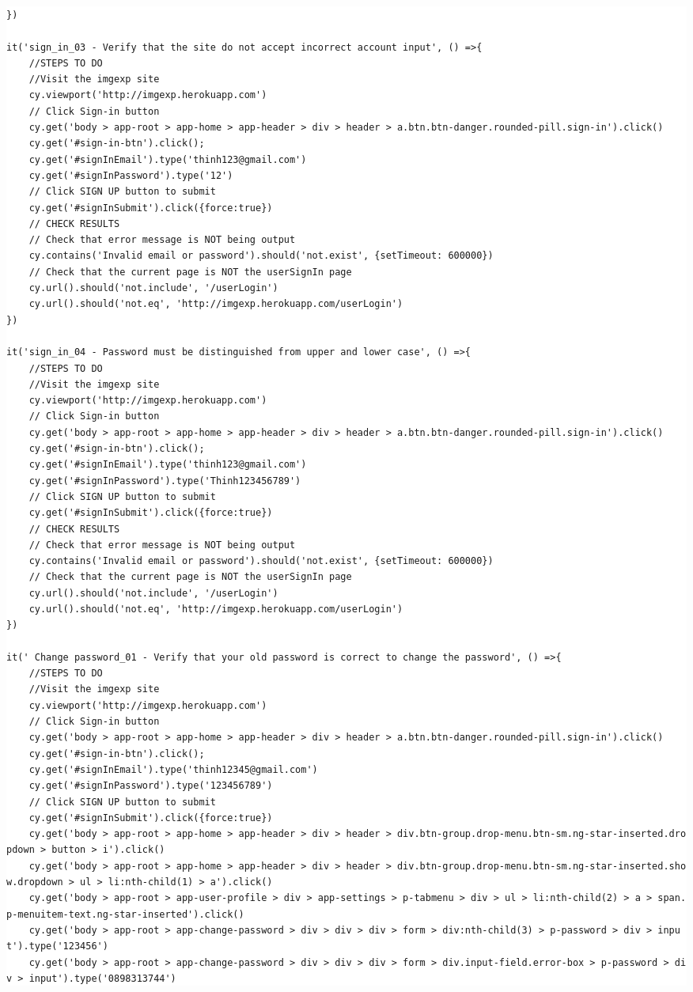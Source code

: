     })

    it('sign_in_03 - Verify that the site do not accept incorrect account input', () =>{
        //STEPS TO DO 
        //Visit the imgexp site
        cy.viewport('http://imgexp.herokuapp.com')
        // Click Sign-in button
        cy.get('body > app-root > app-home > app-header > div > header > a.btn.btn-danger.rounded-pill.sign-in').click()
        cy.get('#sign-in-btn').click();
        cy.get('#signInEmail').type('thinh123@gmail.com')
        cy.get('#signInPassword').type('12')
        // Click SIGN UP button to submit
        cy.get('#signInSubmit').click({force:true})
        // CHECK RESULTS
        // Check that error message is NOT being output
        cy.contains('Invalid email or password').should('not.exist', {setTimeout: 600000})
        // Check that the current page is NOT the userSignIn page
        cy.url().should('not.include', '/userLogin')
        cy.url().should('not.eq', 'http://imgexp.herokuapp.com/userLogin')  
    })

    it('sign_in_04 - Password must be distinguished from upper and lower case', () =>{
        //STEPS TO DO 
        //Visit the imgexp site
        cy.viewport('http://imgexp.herokuapp.com')
        // Click Sign-in button
        cy.get('body > app-root > app-home > app-header > div > header > a.btn.btn-danger.rounded-pill.sign-in').click()
        cy.get('#sign-in-btn').click();
        cy.get('#signInEmail').type('thinh123@gmail.com')
        cy.get('#signInPassword').type('Thinh123456789')
        // Click SIGN UP button to submit
        cy.get('#signInSubmit').click({force:true})
        // CHECK RESULTS
        // Check that error message is NOT being output
        cy.contains('Invalid email or password').should('not.exist', {setTimeout: 600000})
        // Check that the current page is NOT the userSignIn page
        cy.url().should('not.include', '/userLogin')
        cy.url().should('not.eq', 'http://imgexp.herokuapp.com/userLogin')  
    })

    it(' Change password_01 - Verify that your old password is correct to change the password', () =>{
        //STEPS TO DO 
        //Visit the imgexp site
        cy.viewport('http://imgexp.herokuapp.com')
        // Click Sign-in button
        cy.get('body > app-root > app-home > app-header > div > header > a.btn.btn-danger.rounded-pill.sign-in').click()
        cy.get('#sign-in-btn').click();
        cy.get('#signInEmail').type('thinh12345@gmail.com')
        cy.get('#signInPassword').type('123456789')
        // Click SIGN UP button to submit
        cy.get('#signInSubmit').click({force:true})
        cy.get('body > app-root > app-home > app-header > div > header > div.btn-group.drop-menu.btn-sm.ng-star-inserted.dropdown > button > i').click()
        cy.get('body > app-root > app-home > app-header > div > header > div.btn-group.drop-menu.btn-sm.ng-star-inserted.show.dropdown > ul > li:nth-child(1) > a').click()
        cy.get('body > app-root > app-user-profile > div > app-settings > p-tabmenu > div > ul > li:nth-child(2) > a > span.p-menuitem-text.ng-star-inserted').click()
        cy.get('body > app-root > app-change-password > div > div > div > form > div:nth-child(3) > p-password > div > input').type('123456')
        cy.get('body > app-root > app-change-password > div > div > div > form > div.input-field.error-box > p-password > div > input').type('0898313744')